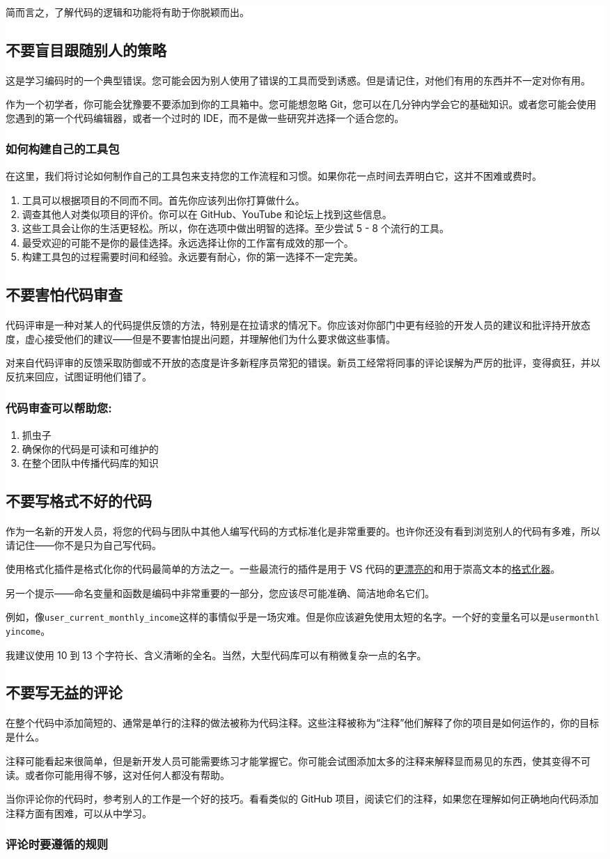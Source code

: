 简而言之，了解代码的逻辑和功能将有助于你脱颖而出。

## 不要盲目跟随别人的策略

这是学习编码时的一个典型错误。您可能会因为别人使用了错误的工具而受到诱惑。但是请记住，对他们有用的东西并不一定对你有用。

作为一个初学者，你可能会犹豫要不要添加到你的工具箱中。您可能想忽略 Git，您可以在几分钟内学会它的基础知识。或者您可能会使用您遇到的第一个代码编辑器，或者一个过时的 IDE，而不是做一些研究并选择一个适合您的。

### 如何构建自己的工具包

在这里，我们将讨论如何制作自己的工具包来支持您的工作流程和习惯。如果你花一点时间去弄明白它，这并不困难或费时。

1.  工具可以根据项目的不同而不同。首先你应该列出你打算做什么。
2.  调查其他人对类似项目的评价。你可以在 GitHub、YouTube 和论坛上找到这些信息。
3.  这些工具会让你的生活更轻松。所以，你在选项中做出明智的选择。至少尝试 5 - 8 个流行的工具。
4.  最受欢迎的可能不是你的最佳选择。永远选择让你的工作富有成效的那一个。
5.  构建工具包的过程需要时间和经验。永远要有耐心，你的第一选择不一定完美。

## 不要害怕代码审查

代码评审是一种对某人的代码提供反馈的方法，特别是在拉请求的情况下。你应该对你部门中更有经验的开发人员的建议和批评持开放态度，虚心接受他们的建议——但是不要害怕提出问题，并理解他们为什么要求做这些事情。

对来自代码评审的反馈采取防御或不开放的态度是许多新程序员常犯的错误。新员工经常将同事的评论误解为严厉的批评，变得疯狂，并以反抗来回应，试图证明他们错了。

### 代码审查可以帮助您:

1.  抓虫子
2.  确保你的代码是可读和可维护的
3.  在整个团队中传播代码库的知识

## 不要写格式不好的代码

作为一名新的开发人员，将您的代码与团队中其他人编写代码的方式标准化是非常重要的。也许你还没有看到浏览别人的代码有多难，所以请记住——你不是只为自己写代码。

使用格式化插件是格式化你的代码最简单的方法之一。一些最流行的插件是用于 VS 代码的[更漂亮的](https://marketplace.visualstudio.com/items?itemName=esbenp.prettier-vscode)和用于崇高文本的[格式化器](https://packagecontrol.io/packages/Formatter)。

另一个提示——命名变量和函数是编码中非常重要的一部分，您应该尽可能准确、简洁地命名它们。

例如，像`user_current_monthly_income`这样的事情似乎是一场灾难。但是你应该避免使用太短的名字。一个好的变量名可以是`usermonthlyincome`。

我建议使用 10 到 13 个字符长、含义清晰的全名。当然，大型代码库可以有稍微复杂一点的名字。

## 不要写无益的评论

在整个代码中添加简短的、通常是单行的注释的做法被称为代码注释。这些注释被称为“注释”他们解释了你的项目是如何运作的，你的目标是什么。

注释可能看起来很简单，但是新开发人员可能需要练习才能掌握它。你可能会试图添加太多的注释来解释显而易见的东西，使其变得不可读。或者你可能用得不够，这对任何人都没有帮助。

当你评论你的代码时，参考别人的工作是一个好的技巧。看看类似的 GitHub 项目，阅读它们的注释，如果您在理解如何正确地向代码添加注释方面有困难，可以从中学习。

### 评论时要遵循的规则
